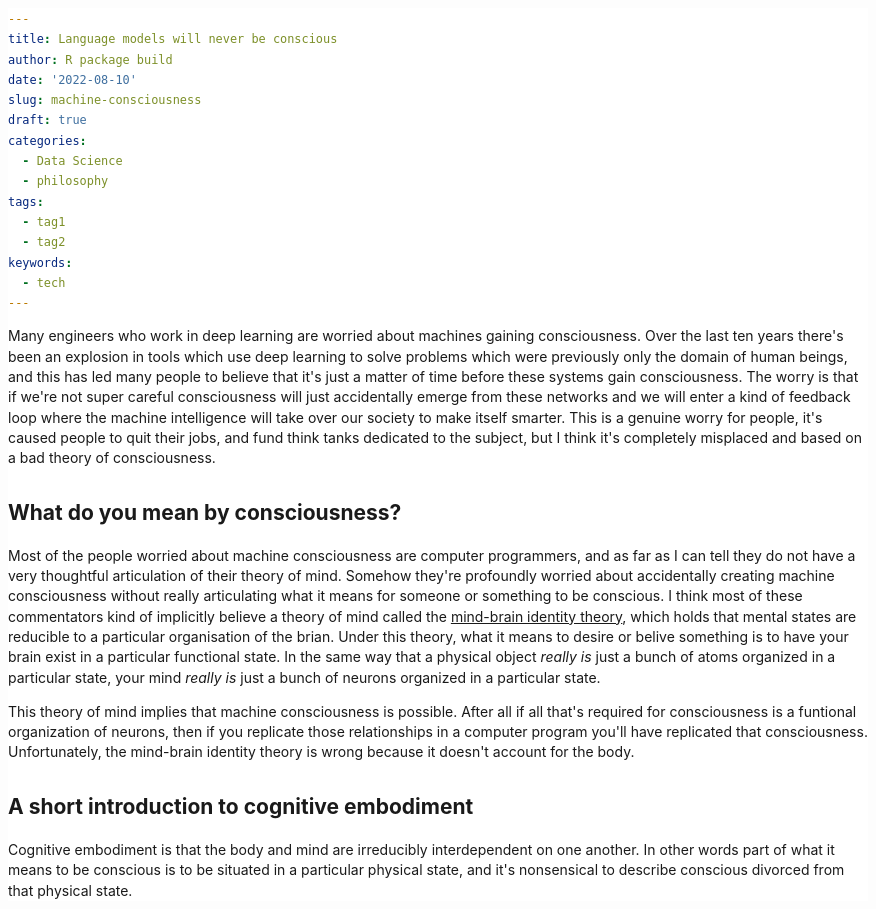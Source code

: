 ```yaml
---
title: Language models will never be conscious
author: R package build
date: '2022-08-10'
slug: machine-consciousness
draft: true
categories:
  - Data Science
  - philosophy
tags:
  - tag1
  - tag2
keywords:
  - tech
---
```


Many engineers who work in deep learning are worried about machines gaining consciousness.
Over the last ten years there's been an explosion in tools which use deep learning to solve problems which were previously only the domain of human beings, and this has led many people to believe that it's just a matter of time before these systems gain consciousness.
The worry is that if we're not super careful consciousness will just accidentally emerge from these networks and we will enter a kind of feedback loop where the machine intelligence will take over our society to make itself smarter.
This is a genuine worry for people, it's caused people to quit their jobs, and fund think tanks dedicated to the subject, but I think it's completely misplaced and based on a bad theory of consciousness.

## What do you mean by consciousness?

Most of the people worried about machine consciousness are computer programmers, and as far as I can tell they do not have a very thoughtful articulation of their theory of mind.
Somehow they're profoundly worried about accidentally creating machine consciousness without really articulating what it means for someone or something to be conscious.
I think most of these commentators kind of implicitly believe a theory of mind called the [mind-brain identity theory](https://en.wikipedia.org/wiki/Type_physicalism), which holds that mental states are reducible to a particular organisation of the brian.
Under this theory, what it means to desire or belive something is to have your brain exist in a particular functional state.
In the same way that a physical object *really is* just a bunch of atoms organized in a particular state, your mind *really is* just a bunch of neurons organized in a particular state.

This theory of mind implies that machine consciousness is possible.
After all if all that's required for consciousness is a funtional organization of neurons, then if you replicate those relationships in a computer program you'll have replicated that consciousness.
Unfortunately, the mind-brain identity theory is wrong because it doesn't account for the body.

## A short introduction to cognitive embodiment

Cognitive embodiment is that the body and mind are irreducibly interdependent on one another.
In other words part of what it means to be conscious is to be situated in a particular physical state, and it's nonsensical to describe conscious divorced from that physical state.
